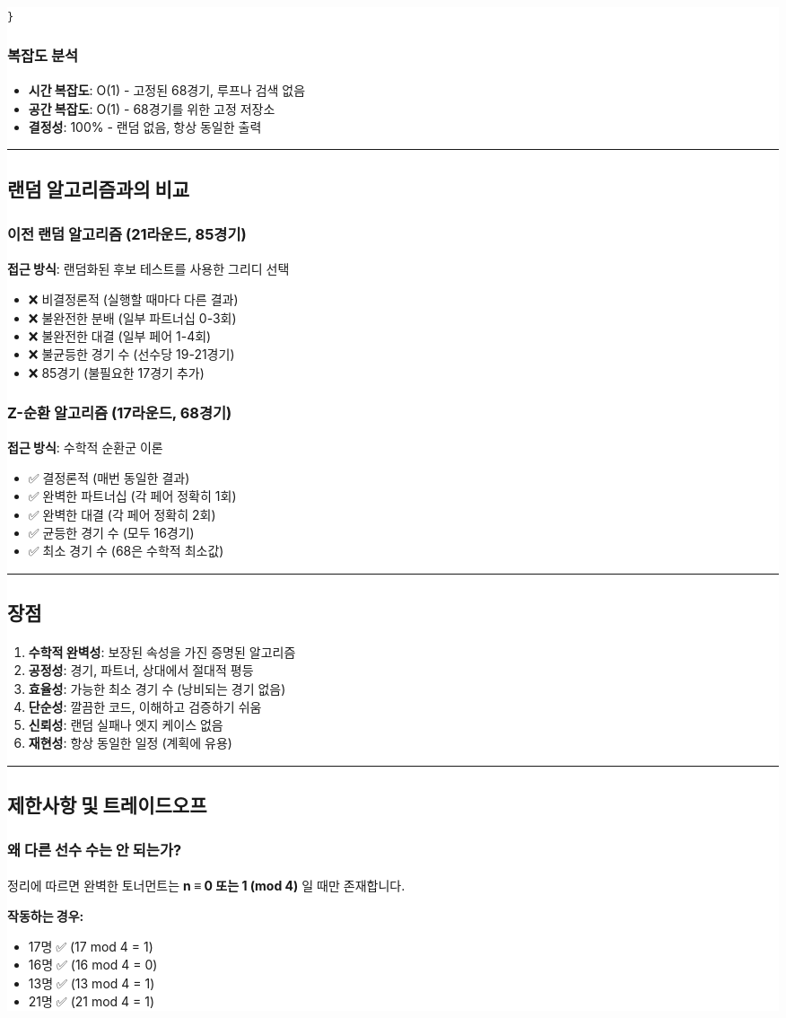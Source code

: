 ```javascript
}
```

### 복잡도 분석

- **시간 복잡도**: O(1) - 고정된 68경기, 루프나 검색 없음
- **공간 복잡도**: O(1) - 68경기를 위한 고정 저장소
- **결정성**: 100% - 랜덤 없음, 항상 동일한 출력

---

## 랜덤 알고리즘과의 비교

### 이전 랜덤 알고리즘 (21라운드, 85경기)

**접근 방식**: 랜덤화된 후보 테스트를 사용한 그리디 선택
- ❌ 비결정론적 (실행할 때마다 다른 결과)
- ❌ 불완전한 분배 (일부 파트너십 0-3회)
- ❌ 불완전한 대결 (일부 페어 1-4회)
- ❌ 불균등한 경기 수 (선수당 19-21경기)
- ❌ 85경기 (불필요한 17경기 추가)

### Z-순환 알고리즘 (17라운드, 68경기)

**접근 방식**: 수학적 순환군 이론
- ✅ 결정론적 (매번 동일한 결과)
- ✅ 완벽한 파트너십 (각 페어 정확히 1회)
- ✅ 완벽한 대결 (각 페어 정확히 2회)
- ✅ 균등한 경기 수 (모두 16경기)
- ✅ 최소 경기 수 (68은 수학적 최소값)

---

## 장점

1. **수학적 완벽성**: 보장된 속성을 가진 증명된 알고리즘
2. **공정성**: 경기, 파트너, 상대에서 절대적 평등
3. **효율성**: 가능한 최소 경기 수 (낭비되는 경기 없음)
4. **단순성**: 깔끔한 코드, 이해하고 검증하기 쉬움
5. **신뢰성**: 랜덤 실패나 엣지 케이스 없음
6. **재현성**: 항상 동일한 일정 (계획에 유용)

---

## 제한사항 및 트레이드오프

### 왜 다른 선수 수는 안 되는가?

정리에 따르면 완벽한 토너먼트는 **n ≡ 0 또는 1 (mod 4)** 일 때만 존재합니다.

**작동하는 경우:**
- 17명 ✅ (17 mod 4 = 1)
- 16명 ✅ (16 mod 4 = 0)
- 13명 ✅ (13 mod 4 = 1)
- 21명 ✅ (21 mod 4 = 1)
